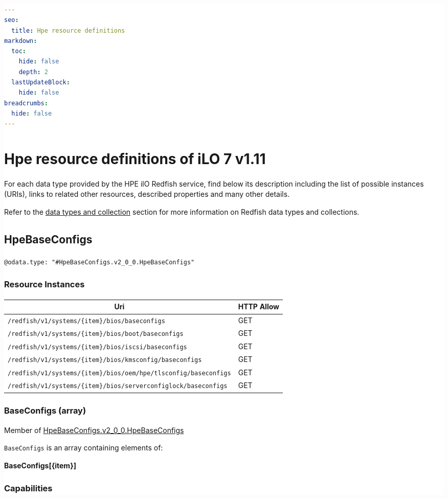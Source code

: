 ```yaml
---
seo:
  title: Hpe resource definitions
markdown:
  toc:
    hide: false
    depth: 2
  lastUpdateBlock:
    hide: false
breadcrumbs:
  hide: false
---
```


# Hpe resource definitions of iLO 7 v1.11

For each data type provided by the HPE ilO Redfish service, find below its description including the list of possible instances (URIs), links to related other resources, described properties and many other details. 

Refer to the [data types and collection](/docs/concepts/dataTypesAndCollections.md) section for more information on Redfish data types and collections.


## HpeBaseConfigs

`@odata.type: "#HpeBaseConfigs.v2_0_0.HpeBaseConfigs"`

### Resource Instances

|Uri|HTTP Allow|
|---|---|
|`/redfish/v1/systems/{item}/bios/baseconfigs`|GET |
|`/redfish/v1/systems/{item}/bios/boot/baseconfigs`|GET |
|`/redfish/v1/systems/{item}/bios/iscsi/baseconfigs`|GET |
|`/redfish/v1/systems/{item}/bios/kmsconfig/baseconfigs`|GET |
|`/redfish/v1/systems/{item}/bios/oem/hpe/tlsconfig/baseconfigs`|GET |
|`/redfish/v1/systems/{item}/bios/serverconfiglock/baseconfigs`|GET |

### BaseConfigs (array)

Member of [HpeBaseConfigs.v2\_0\_0.HpeBaseConfigs](#hpebaseconfigs)

`BaseConfigs` is an array containing elements of:

**BaseConfigs[{item}]**
### Capabilities
